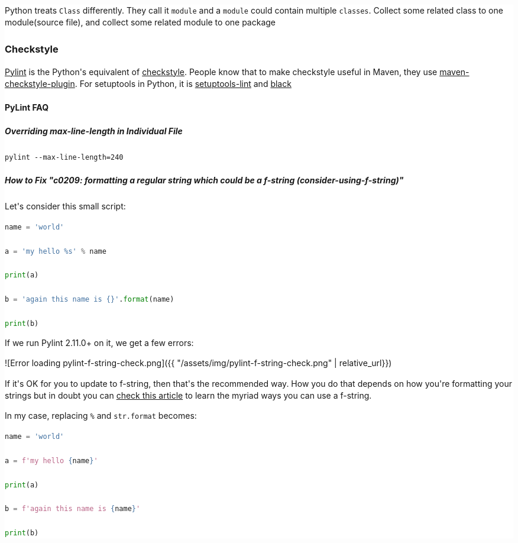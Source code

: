 Python treats `Class` differently. They call it `module` and a `module` could contain multiple `classes`. Collect some
related class to one module(source file), and collect some related module to one package

### Checkstyle

[Pylint](https://www.pylint.org/) is the Python's equivalent of
[checkstyle](https://checkstyle.sourceforge.io/index.html). People know that to make checkstyle useful in Maven, they
use [maven-checkstyle-plugin](https://maven.apache.org/plugins/maven-checkstyle-plugin/index.html). For setuptools in
Python, it is [setuptools-lint](https://pypi.org/project/setuptools-lint/) and [black](https://pypi.org/project/black/)

#### PyLint FAQ

##### Overriding max-line-length in Individual File

    pylint --max-line-length=240

##### How to Fix "c0209: formatting a regular string which could be a f-string (consider-using-f-string)"

Let's consider this small script:

```python
name = 'world'

a = 'my hello %s' % name

print(a)

b = 'again this name is {}'.format(name) 

print(b)
```

If we run Pylint 2.11.0+ on it, we get a few errors:

![Error loading pylint-f-string-check.png]({{ "/assets/img/pylint-f-string-check.png" | relative_url}})

If it's OK for you to update to f-string, then that's the recommended way. How you do that depends on how you're
formatting your strings but in doubt you can
[check this article](https://miguendes.me/73-examples-to-help-you-master-pythons-f-strings) to learn the myriad ways you
can use a f-string.

In my case, replacing `%` and `str.format` becomes:

```python
name = 'world'

a = f'my hello {name}'

print(a)

b = f'again this name is {name}'

print(b)
```
